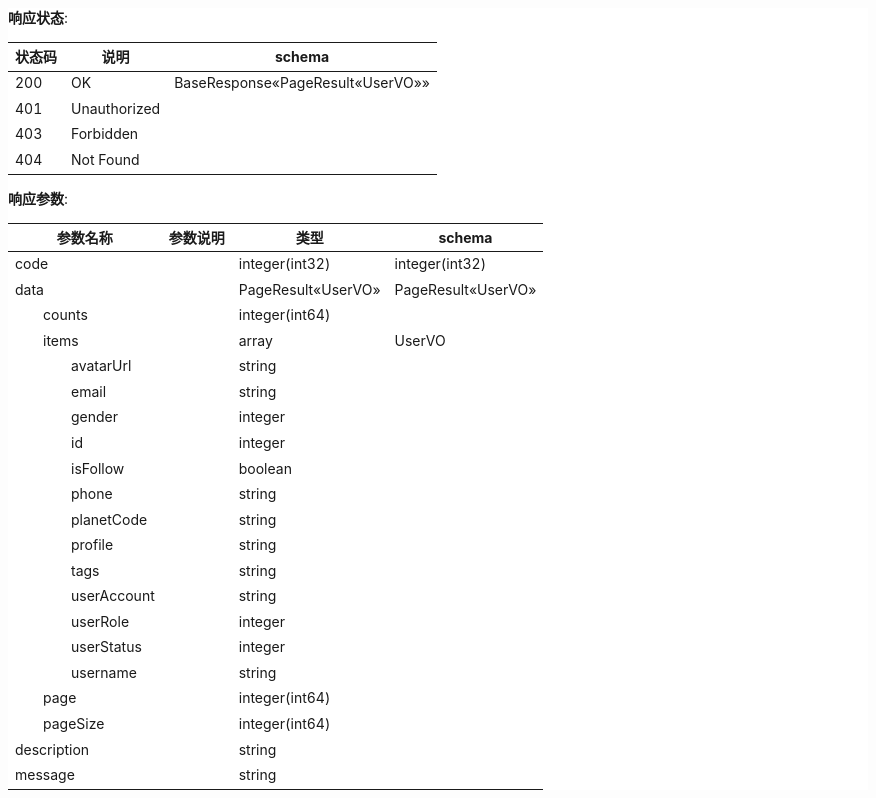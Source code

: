 
**响应状态**:


| 状态码 | 说明 | schema |
| -------- | -------- | ----- | 
|200|OK|BaseResponse«PageResult«UserVO»»|
|401|Unauthorized||
|403|Forbidden||
|404|Not Found||


**响应参数**:


| 参数名称 | 参数说明 | 类型 | schema |
| -------- | -------- | ----- |----- | 
|code||integer(int32)|integer(int32)|
|data||PageResult«UserVO»|PageResult«UserVO»|
|&emsp;&emsp;counts||integer(int64)||
|&emsp;&emsp;items||array|UserVO|
|&emsp;&emsp;&emsp;&emsp;avatarUrl||string||
|&emsp;&emsp;&emsp;&emsp;email||string||
|&emsp;&emsp;&emsp;&emsp;gender||integer||
|&emsp;&emsp;&emsp;&emsp;id||integer||
|&emsp;&emsp;&emsp;&emsp;isFollow||boolean||
|&emsp;&emsp;&emsp;&emsp;phone||string||
|&emsp;&emsp;&emsp;&emsp;planetCode||string||
|&emsp;&emsp;&emsp;&emsp;profile||string||
|&emsp;&emsp;&emsp;&emsp;tags||string||
|&emsp;&emsp;&emsp;&emsp;userAccount||string||
|&emsp;&emsp;&emsp;&emsp;userRole||integer||
|&emsp;&emsp;&emsp;&emsp;userStatus||integer||
|&emsp;&emsp;&emsp;&emsp;username||string||
|&emsp;&emsp;page||integer(int64)||
|&emsp;&emsp;pageSize||integer(int64)||
|description||string||
|message||string||
